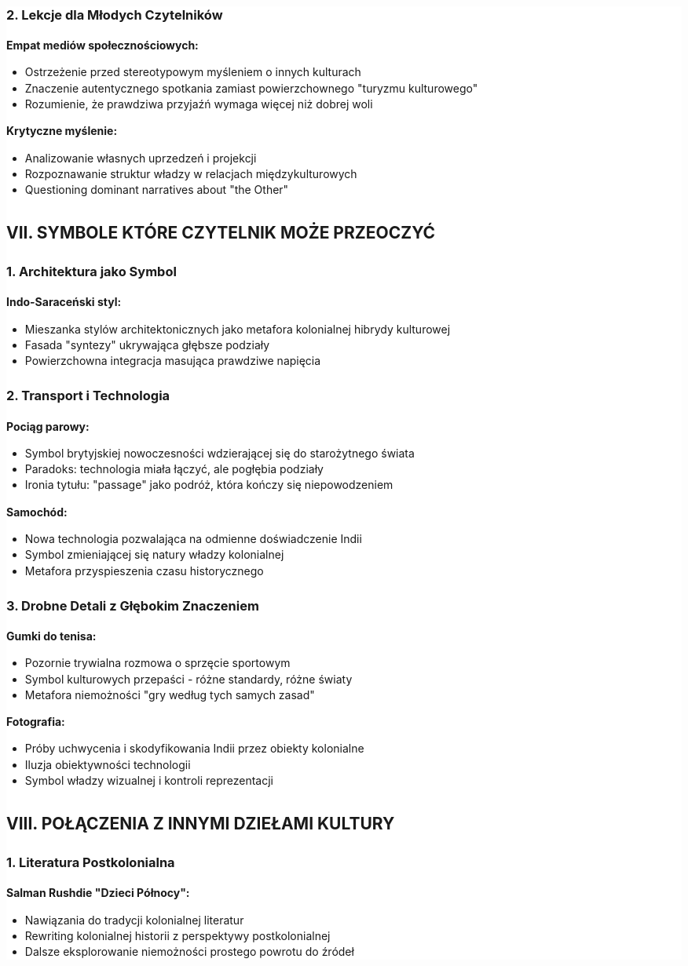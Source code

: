 ### 2. Lekcje dla Młodych Czytelników

**Empat mediów społecznościowych:**
- Ostrzeżenie przed stereotypowym myśleniem o innych kulturach
- Znaczenie autentycznego spotkania zamiast powierzchownego "turyzmu kulturowego"
- Rozumienie, że prawdziwa przyjaźń wymaga więcej niż dobrej woli

**Krytyczne myślenie:**
- Analizowanie własnych uprzedzeń i projekcji
- Rozpoznawanie struktur władzy w relacjach międzykulturowych
- Questioning dominant narratives about "the Other"

## VII. SYMBOLE KTÓRE CZYTELNIK MOŻE PRZEOCZYĆ

### 1. Architektura jako Symbol

**Indo-Saraceński styl:**
- Mieszanka stylów architektonicznych jako metafora kolonialnej hibrydy kulturowej
- Fasada "syntezy" ukrywająca głębsze podziały
- Powierzchowna integracja masująca prawdziwe napięcia

### 2. Transport i Technologia

**Pociąg parowy:**
- Symbol brytyjskiej nowoczesności wdzierającej się do starożytnego świata
- Paradoks: technologia miała łączyć, ale pogłębia podziały
- Ironia tytułu: "passage" jako podróż, która kończy się niepowodzeniem

**Samochód:**
- Nowa technologia pozwalająca na odmienne doświadczenie Indii
- Symbol zmieniającej się natury władzy kolonialnej
- Metafora przyspieszenia czasu historycznego

### 3. Drobne Detali z Głębokim Znaczeniem

**Gumki do tenisa:**
- Pozornie trywialna rozmowa o sprzęcie sportowym
- Symbol kulturowych przepaści - różne standardy, różne światy
- Metafora niemożności "gry według tych samych zasad"

**Fotografia:**
- Próby uchwycenia i skodyfikowania Indii przez obiekty kolonialne
- Iluzja obiektywności technologii
- Symbol władzy wizualnej i kontroli reprezentacji

## VIII. POŁĄCZENIA Z INNYMI DZIEŁAMI KULTURY

### 1. Literatura Postkolonialna

**Salman Rushdie "Dzieci Północy":**
- Nawiązania do tradycji kolonialnej literatur
- Rewriting kolonialnej historii z perspektywy postkolonialnej
- Dalsze eksplorowanie niemożności prostego powrotu do źródeł
